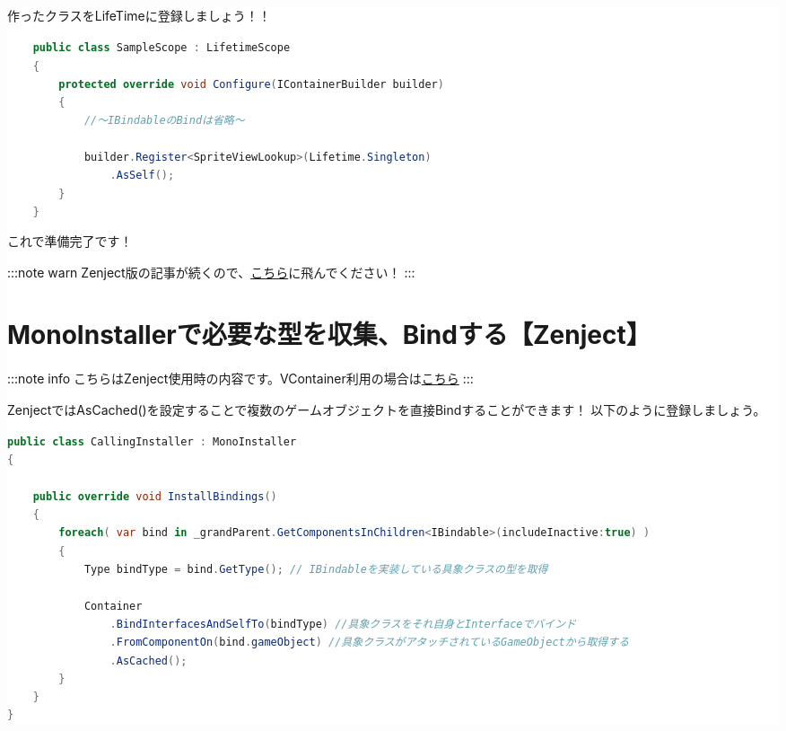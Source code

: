 作ったクラスをLifeTimeに登録しましょう！！

```csharp
    public class SampleScope : LifetimeScope
    {
        protected override void Configure(IContainerBuilder builder)
        {
            //～IBindableのBindは省略～

            builder.Register<SpriteViewLookup>(Lifetime.Singleton)
                .AsSelf();
        }
    }
```

これで準備完了です！

:::note warn
Zenject版の記事が続くので、[こちら](https://qiita.com/amenone_games/private/192000c705ba674ab3dd#%E7%B4%A2%E5%BC%95%E3%82%AF%E3%83%A9%E3%82%B9%E3%82%92%E6%B3%A8%E5%85%A5%E3%81%97%E3%81%A6%E4%BD%BF%E3%81%84%E3%81%9F%E3%81%84%E3%81%A8%E3%81%93%E3%82%8D%E3%81%A7%E4%BD%BF%E3%81%86%E5%85%B1%E9%80%9A)に飛んでください！
:::

# MonoInstallerで必要な型を収集、Bindする【Zenject】

:::note info
こちらはZenject使用時の内容です。VContainer利用の場合は[こちら](https://qiita.com/amenone_games/private/192000c705ba674ab3dd#lifetime%E5%86%85%E3%81%A7%E5%BF%85%E8%A6%81%E3%81%AA%E5%9E%8B%E3%82%92%E5%8F%8E%E9%9B%86register%E3%81%99%E3%82%8Bvcontainer)
:::

ZenjectではAsCached()を設定することで複数のゲームオブジェクトを直接Bindすることができます！
以下のように登録しましょう。

```csharp
public class CallingInstaller : MonoInstaller
{
    
    public override void InstallBindings()
    {
        foreach( var bind in _grandParent.GetComponentsInChildren<IBindable>(includeInactive:true) )
        {
            Type bindType = bind.GetType(); // IBindableを実装している具象クラスの型を取得
        
            Container
                .BindInterfacesAndSelfTo(bindType) //具象クラスをそれ自身とInterfaceでバインド
                .FromComponentOn(bind.gameObject) //具象クラスがアタッチされているGameObjectから取得する
                .AsCached();
        }
    }
}
```
